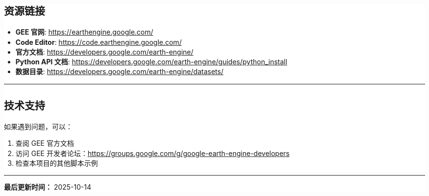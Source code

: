 
## 资源链接

- **GEE 官网**: https://earthengine.google.com/
- **Code Editor**: https://code.earthengine.google.com/
- **官方文档**: https://developers.google.com/earth-engine/
- **Python API 文档**: https://developers.google.com/earth-engine/guides/python_install
- **数据目录**: https://developers.google.com/earth-engine/datasets/

---

## 技术支持

如果遇到问题，可以：
1. 查阅 GEE 官方文档
2. 访问 GEE 开发者论坛：https://groups.google.com/g/google-earth-engine-developers
3. 检查本项目的其他脚本示例

---

**最后更新时间：** 2025-10-14

